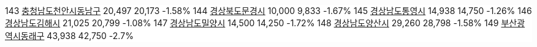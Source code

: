   <tr class="item">
    <td>143</td>
    <td><a href="/apt/충청남도천안시동남구">충청남도천안시동남구</a></td>
    <td>20,497</td>
    <td>20,173</td>
    <td>-1.58%</td>
  </tr>

  <tr class="item">
    <td>144</td>
    <td><a href="/apt/경상북도문경시">경상북도문경시</a></td>
    <td>10,000</td>
    <td>9,833</td>
    <td>-1.67%</td>
  </tr>

  <tr class="item">
    <td>145</td>
    <td><a href="/apt/경상남도통영시">경상남도통영시</a></td>
    <td>14,938</td>
    <td>14,750</td>
    <td>-1.26%</td>
  </tr>

  <tr class="item">
    <td>146</td>
    <td><a href="/apt/경상남도김해시">경상남도김해시</a></td>
    <td>21,025</td>
    <td>20,799</td>
    <td>-1.08%</td>
  </tr>

  <tr class="item">
    <td>147</td>
    <td><a href="/apt/경상남도밀양시">경상남도밀양시</a></td>
    <td>14,500</td>
    <td>14,250</td>
    <td>-1.72%</td>
  </tr>

  <tr class="item">
    <td>148</td>
    <td><a href="/apt/경상남도양산시">경상남도양산시</a></td>
    <td>29,260</td>
    <td>28,798</td>
    <td>-1.58%</td>
  </tr>

  <tr class="item">
    <td>149</td>
    <td><a href="/apt/부산광역시동래구">부산광역시동래구</a></td>
    <td>43,938</td>
    <td>42,750</td>
    <td>-2.7%</td>
  </tr>
